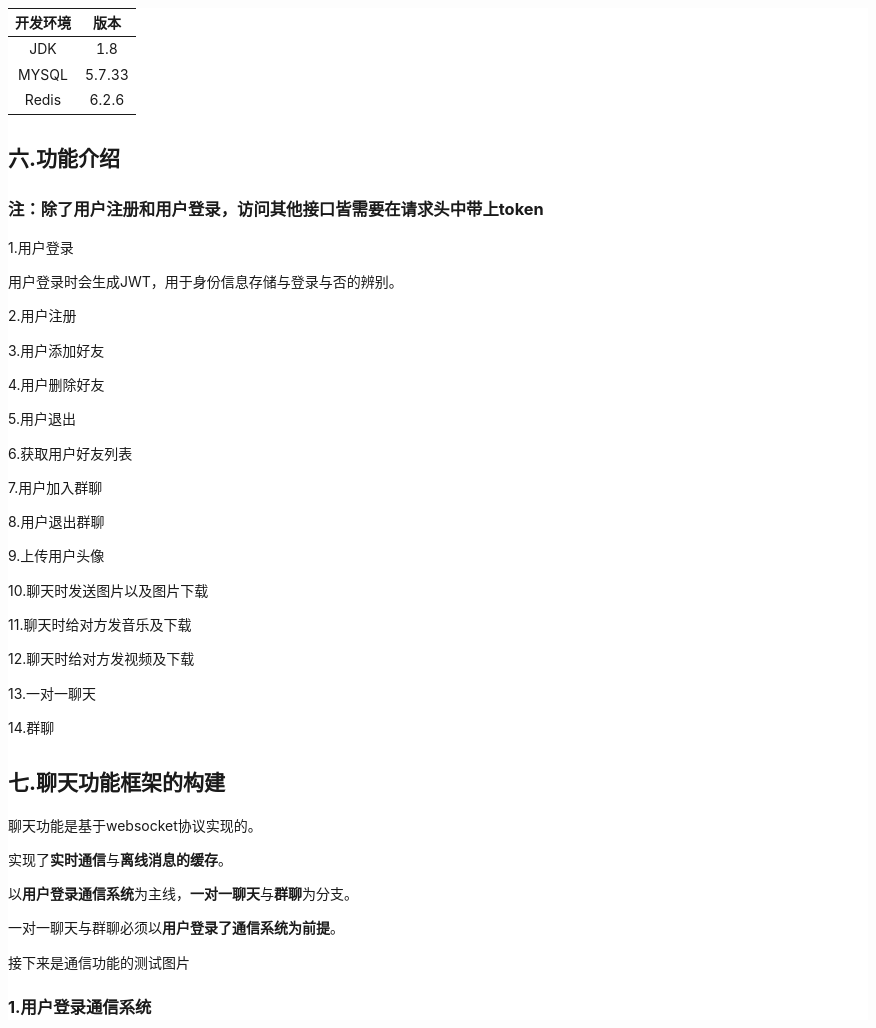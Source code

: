 |开发环境|版本|
|:-:|:-:|
|JDK|1.8|
|MYSQL|5.7.33|
|Redis|6.2.6|


## 六.功能介绍

### 注：除了用户注册和用户登录，访问其他接口皆需要在请求头中带上token

 1.用户登录

用户登录时会生成JWT，用于身份信息存储与登录与否的辨别。

 2.用户注册

 3.用户添加好友

 4.用户删除好友

 5.用户退出

 6.获取用户好友列表

 7.用户加入群聊

 8.用户退出群聊

 9.上传用户头像

 10.聊天时发送图片以及图片下载

 11.聊天时给对方发音乐及下载

 12.聊天时给对方发视频及下载

 13.一对一聊天

 14.群聊



## 七.聊天功能框架的构建

聊天功能是基于websocket协议实现的。

实现了**实时通信**与**离线消息的缓存**。

以**用户登录通信系统**为主线，**一对一聊天**与**群聊**为分支。

一对一聊天与群聊必须以**用户登录了通信系统为前提**。



接下来是通信功能的测试图片

### 1.用户登录通信系统
